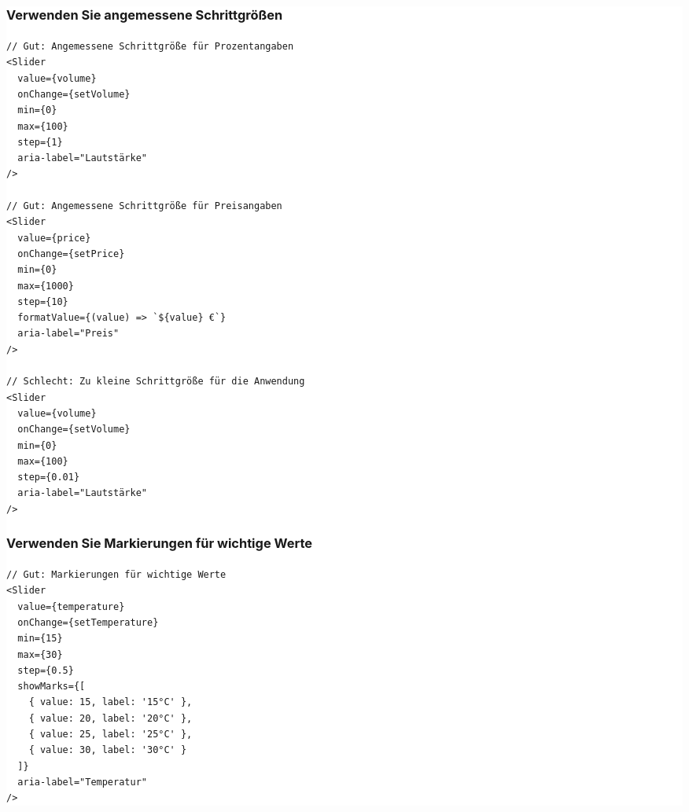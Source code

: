 ### Verwenden Sie angemessene Schrittgrößen

```tsx
// Gut: Angemessene Schrittgröße für Prozentangaben
<Slider
  value={volume}
  onChange={setVolume}
  min={0}
  max={100}
  step={1}
  aria-label="Lautstärke"
/>

// Gut: Angemessene Schrittgröße für Preisangaben
<Slider
  value={price}
  onChange={setPrice}
  min={0}
  max={1000}
  step={10}
  formatValue={(value) => `${value} €`}
  aria-label="Preis"
/>

// Schlecht: Zu kleine Schrittgröße für die Anwendung
<Slider
  value={volume}
  onChange={setVolume}
  min={0}
  max={100}
  step={0.01}
  aria-label="Lautstärke"
/>
```

### Verwenden Sie Markierungen für wichtige Werte

```tsx
// Gut: Markierungen für wichtige Werte
<Slider
  value={temperature}
  onChange={setTemperature}
  min={15}
  max={30}
  step={0.5}
  showMarks={[
    { value: 15, label: '15°C' },
    { value: 20, label: '20°C' },
    { value: 25, label: '25°C' },
    { value: 30, label: '30°C' }
  ]}
  aria-label="Temperatur"
/>
```

